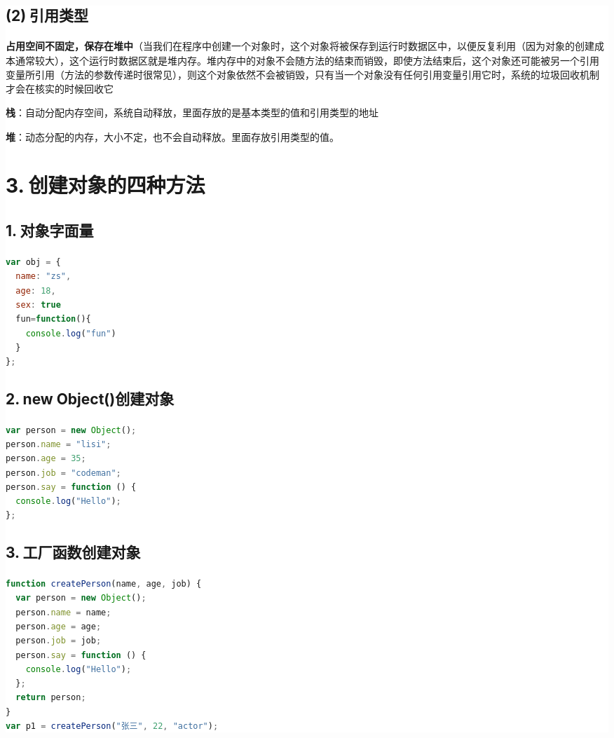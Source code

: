 ## (2) 引用类型

**占用空间不固定，保存在堆中**（当我们在程序中创建一个对象时，这个对象将被保存到运行时数据区中，以便反复利用（因为对象的创建成本通常较大），这个运行时数据区就是堆内存。堆内存中的对象不会随方法的结束而销毁，即使方法结束后，这个对象还可能被另一个引用变量所引用（方法的参数传递时很常见），则这个对象依然不会被销毁，只有当一个对象没有任何引用变量引用它时，系统的垃圾回收机制才会在核实的时候回收它

**栈**：自动分配内存空间，系统自动释放，里面存放的是基本类型的值和引用类型的地址

**堆**：动态分配的内存，大小不定，也不会自动释放。里面存放引用类型的值。

# 3. 创建对象的四种方法

## 1. 对象字面量

```js
var obj = {
  name: "zs",
  age: 18,
  sex: true
  fun=function(){
    console.log("fun")
  }
};
```

## 2. new Object()创建对象

```js
var person = new Object();
person.name = "lisi";
person.age = 35;
person.job = "codeman";
person.say = function () {
  console.log("Hello");
};
```

## 3. 工厂函数创建对象

```js
function createPerson(name, age, job) {
  var person = new Object();
  person.name = name;
  person.age = age;
  person.job = job;
  person.say = function () {
    console.log("Hello");
  };
  return person;
}
var p1 = createPerson("张三", 22, "actor");
```
